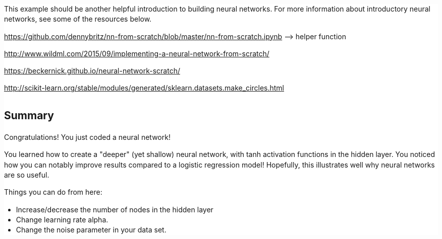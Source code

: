 This example should be another helpful introduction to building neural networks. For more information about introductory neural networks, see some of the resources below.

https://github.com/dennybritz/nn-from-scratch/blob/master/nn-from-scratch.ipynb --> helper function

http://www.wildml.com/2015/09/implementing-a-neural-network-from-scratch/

https://beckernick.github.io/neural-network-scratch/

http://scikit-learn.org/stable/modules/generated/sklearn.datasets.make_circles.html

## Summary 

Congratulations! You just coded a neural network!

You learned how to create a "deeper" (yet shallow) neural network, with tanh activation functions in the hidden layer. You noticed how you can notably improve results compared to a logistic regression model! Hopefully, this illustrates well why neural networks are so useful. 

Things you can do from here:
- Increase/decrease the number of nodes in the hidden layer
- Change learning rate alpha.
- Change the noise parameter in your data set.

